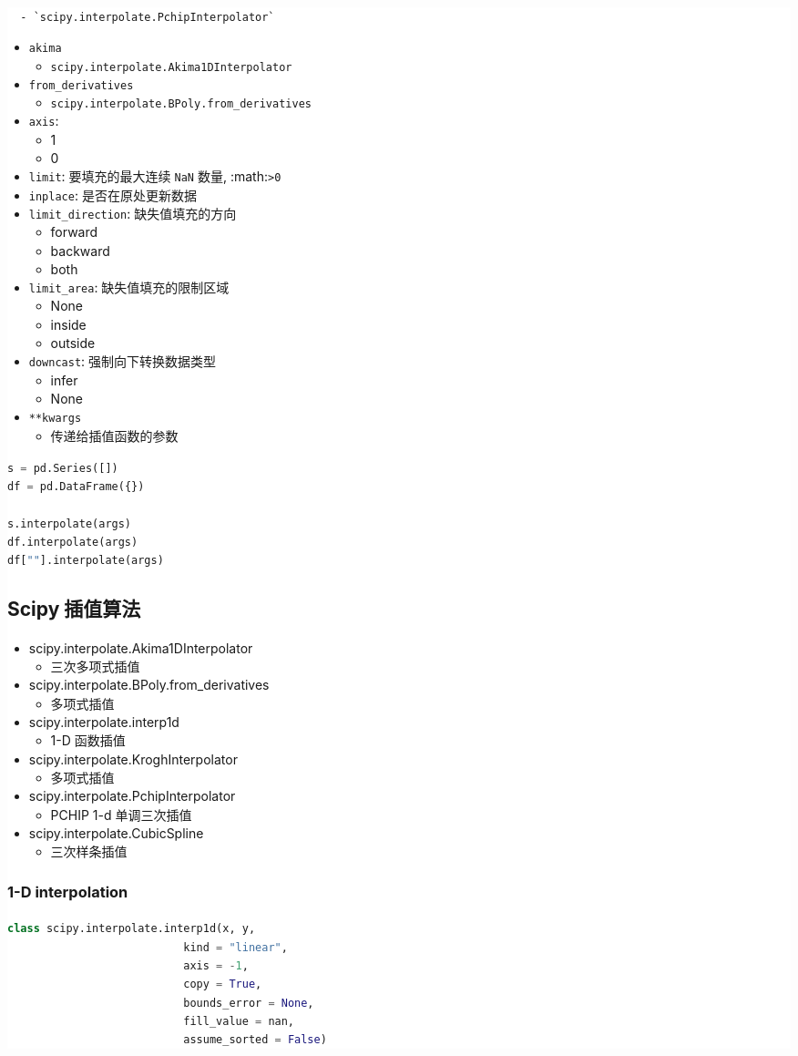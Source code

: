       - `scipy.interpolate.PchipInterpolator`
   - `akima`
      - `scipy.interpolate.Akima1DInterpolator`
   - `from_derivatives`
      - `scipy.interpolate.BPoly.from_derivatives`
- `axis`:
   - 1
   - 0
- `limit`: 要填充的最大连续 `NaN` 数量,  :math:`>0`
- `inplace`: 是否在原处更新数据
- `limit_direction`: 缺失值填充的方向
   - forward
   - backward
   - both
- `limit_area`: 缺失值填充的限制区域
   - None
   - inside
   - outside
- `downcast`: 强制向下转换数据类型
   - infer
   - None
- `**kwargs`
   - 传递给插值函数的参数


```python
s = pd.Series([])
df = pd.DataFrame({})

s.interpolate(args)
df.interpolate(args)
df[""].interpolate(args)
```

## Scipy 插值算法

- scipy.interpolate.Akima1DInterpolator
   - 三次多项式插值
- scipy.interpolate.BPoly.from_derivatives
   - 多项式插值
- scipy.interpolate.interp1d
   - 1-D 函数插值
- scipy.interpolate.KroghInterpolator
   - 多项式插值
- scipy.interpolate.PchipInterpolator
   - PCHIP 1-d 单调三次插值
- scipy.interpolate.CubicSpline
   - 三次样条插值

### 1-D interpolation

```python
class scipy.interpolate.interp1d(x, y, 
                           kind = "linear", 
                           axis = -1, 
                           copy = True, 
                           bounds_error = None, 
                           fill_value = nan, 
                           assume_sorted = False)
```
